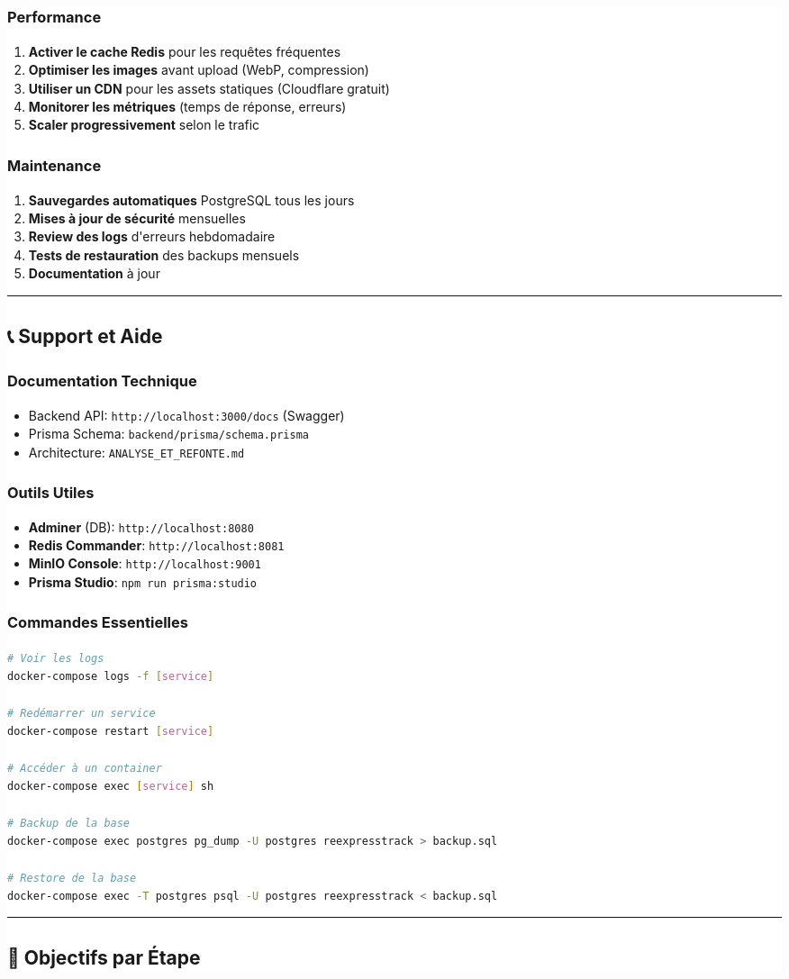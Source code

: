 ### Performance
1. **Activer le cache Redis** pour les requêtes fréquentes
2. **Optimiser les images** avant upload (WebP, compression)
3. **Utiliser un CDN** pour les assets statiques (Cloudflare gratuit)
4. **Monitorer les métriques** (temps de réponse, erreurs)
5. **Scaler progressivement** selon le trafic

### Maintenance
1. **Sauvegardes automatiques** PostgreSQL tous les jours
2. **Mises à jour de sécurité** mensuelles
3. **Review des logs** d'erreurs hebdomadaire
4. **Tests de restauration** des backups mensuels
5. **Documentation** à jour

---

## 📞 Support et Aide

### Documentation Technique
- Backend API: `http://localhost:3000/docs` (Swagger)
- Prisma Schema: `backend/prisma/schema.prisma`
- Architecture: `ANALYSE_ET_REFONTE.md`

### Outils Utiles
- **Adminer** (DB): `http://localhost:8080`
- **Redis Commander**: `http://localhost:8081`
- **MinIO Console**: `http://localhost:9001`
- **Prisma Studio**: `npm run prisma:studio`

### Commandes Essentielles
```bash
# Voir les logs
docker-compose logs -f [service]

# Redémarrer un service
docker-compose restart [service]

# Accéder à un container
docker-compose exec [service] sh

# Backup de la base
docker-compose exec postgres pg_dump -U postgres reexpresstrack > backup.sql

# Restore de la base
docker-compose exec -T postgres psql -U postgres reexpresstrack < backup.sql
```

---

## 🎯 Objectifs par Étape
